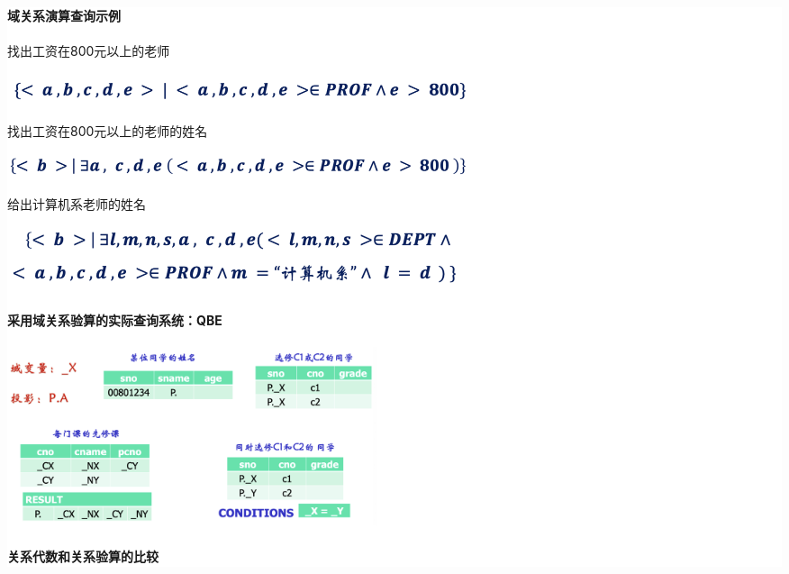 #### 域关系演算查询示例

找出工资在800元以上的老师

<img src="./3.关系模型.assets/CleanShot 2024-03-19 at 15.38.31@2x.png" alt="CleanShot 2024-03-19 at 15.38.31@2x" style="zoom:50%;" />

找出工资在800元以上的老师的姓名

<img src="./3.关系模型.assets/CleanShot 2024-03-19 at 15.38.43@2x.png" alt="CleanShot 2024-03-19 at 15.38.43@2x" style="zoom:50%;" />

给出计算机系老师的姓名

<img src="./3.关系模型.assets/CleanShot 2024-03-19 at 15.38.56@2x.png" alt="CleanShot 2024-03-19 at 15.38.56@2x" style="zoom:50%;" />

#### 采用域关系验算的实际查询系统：QBE

<img src="./3.关系模型.assets/CleanShot 2024-03-19 at 15.41.45@2x.png" alt="CleanShot 2024-03-19 at 15.41.45@2x" style="zoom:40%;" />

#### 关系代数和关系验算的比较
